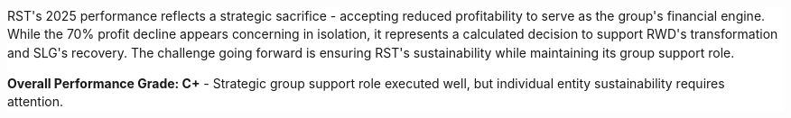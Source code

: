 RST's 2025 performance reflects a strategic sacrifice - accepting reduced profitability to serve as the group's financial engine. While the 70% profit decline appears concerning in isolation, it represents a calculated decision to support RWD's transformation and SLG's recovery. The challenge going forward is ensuring RST's sustainability while maintaining its group support role.

**Overall Performance Grade: C+** - Strategic group support role executed well, but individual entity sustainability requires attention.